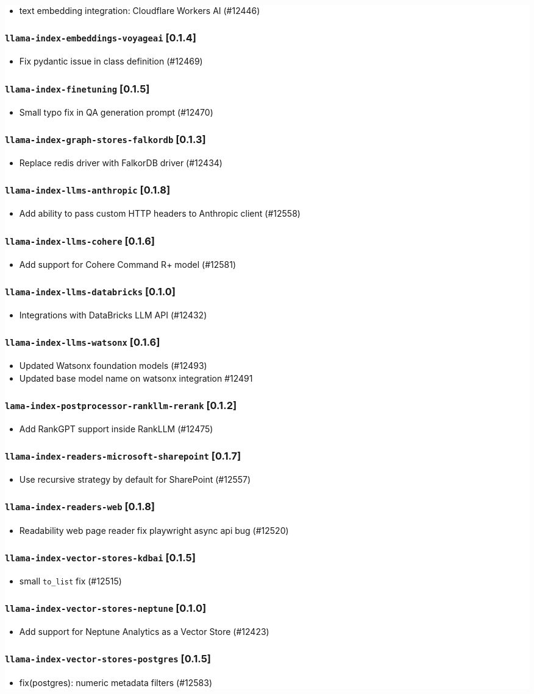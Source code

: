 - text embedding integration: Cloudflare Workers AI (#12446)

### `llama-index-embeddings-voyageai` [0.1.4]

- Fix pydantic issue in class definition (#12469)

### `llama-index-finetuning` [0.1.5]

- Small typo fix in QA generation prompt (#12470)

### `llama-index-graph-stores-falkordb` [0.1.3]

- Replace redis driver with FalkorDB driver (#12434)

### `llama-index-llms-anthropic` [0.1.8]

- Add ability to pass custom HTTP headers to Anthropic client (#12558)

### `llama-index-llms-cohere` [0.1.6]

- Add support for Cohere Command R+ model (#12581)

### `llama-index-llms-databricks` [0.1.0]

- Integrations with DataBricks LLM API (#12432)

### `llama-index-llms-watsonx` [0.1.6]

- Updated Watsonx foundation models (#12493)
- Updated base model name on watsonx integration #12491

### `lama-index-postprocessor-rankllm-rerank` [0.1.2]

- Add RankGPT support inside RankLLM (#12475)

### `llama-index-readers-microsoft-sharepoint` [0.1.7]

- Use recursive strategy by default for SharePoint (#12557)

### `llama-index-readers-web` [0.1.8]

- Readability web page reader fix playwright async api bug (#12520)

### `llama-index-vector-stores-kdbai` [0.1.5]

- small `to_list` fix (#12515)

### `llama-index-vector-stores-neptune` [0.1.0]

- Add support for Neptune Analytics as a Vector Store (#12423)

### `llama-index-vector-stores-postgres` [0.1.5]

- fix(postgres): numeric metadata filters (#12583)
